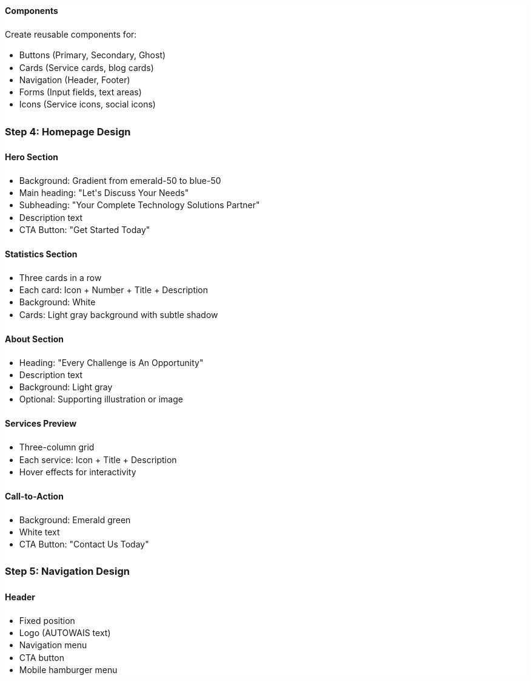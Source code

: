#### Components

Create reusable components for:

- Buttons (Primary, Secondary, Ghost)
- Cards (Service cards, blog cards)
- Navigation (Header, Footer)
- Forms (Input fields, text areas)
- Icons (Service icons, social icons)

### Step 4: Homepage Design

#### Hero Section

- Background: Gradient from emerald-50 to blue-50
- Main heading: "Let's Discuss Your Needs"
- Subheading: "Your Complete Technology Solutions Partner"
- Description text
- CTA Button: "Get Started Today"

#### Statistics Section

- Three cards in a row
- Each card: Icon + Number + Title + Description
- Background: White
- Cards: Light gray background with subtle shadow

#### About Section

- Heading: "Every Challenge is An Opportunity"
- Description text
- Background: Light gray
- Optional: Supporting illustration or image

#### Services Preview

- Three-column grid
- Each service: Icon + Title + Description
- Hover effects for interactivity

#### Call-to-Action

- Background: Emerald green
- White text
- CTA Button: "Contact Us Today"

### Step 5: Navigation Design

#### Header

- Fixed position
- Logo (AUTOWAIS text)
- Navigation menu
- CTA button
- Mobile hamburger menu
